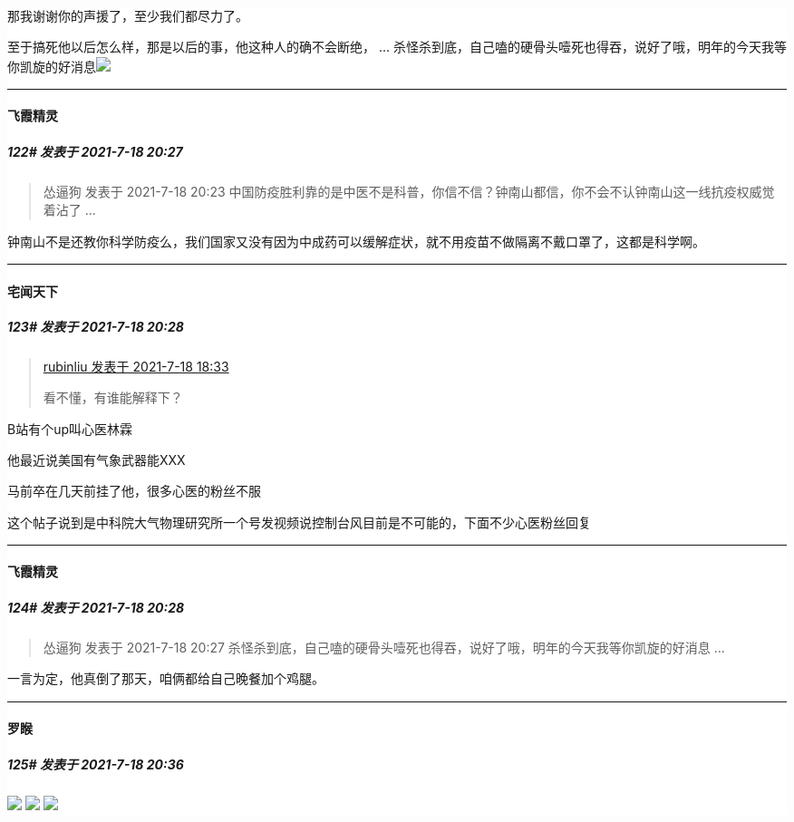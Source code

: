那我谢谢你的声援了，至少我们都尽力了。

至于搞死他以后怎么样，那是以后的事，他这种人的确不会断绝， ...</blockquote>
杀怪杀到底，自己嗑的硬骨头噎死也得吞，说好了哦，明年的今天我等你凯旋的好消息<img src="https://static.saraba1st.com/image/smiley/face2017/045.png" referrerpolicy="no-referrer">


*****

####  飞霞精灵  
##### 122#       发表于 2021-7-18 20:27


<blockquote>怂逼狗 发表于 2021-7-18 20:23
中国防疫胜利靠的是中医不是科普，你信不信？钟南山都信，你不会不认钟南山这一线抗疫权威觉着沾了 ...</blockquote>
钟南山不是还教你科学防疫么，我们国家又没有因为中成药可以缓解症状，就不用疫苗不做隔离不戴口罩了，这都是科学啊。


*****

####  宅闻天下  
##### 123#       发表于 2021-7-18 20:28


<blockquote><a href="httphttps://bbs.saraba1st.com/2b/forum.php?mod=redirect&amp;goto=findpost&amp;pid=52009198&amp;ptid=2016170" target="_blank">rubinliu 发表于 2021-7-18 18:33</a>

看不懂，有谁能解释下？</blockquote>
B站有个up叫心医林霖

他最近说美国有气象武器能XXX

马前卒在几天前挂了他，很多心医的粉丝不服

这个帖子说到是中科院大气物理研究所一个号发视频说控制台风目前是不可能的，下面不少心医粉丝回复


*****

####  飞霞精灵  
##### 124#       发表于 2021-7-18 20:28


<blockquote>怂逼狗 发表于 2021-7-18 20:27
杀怪杀到底，自己嗑的硬骨头噎死也得吞，说好了哦，明年的今天我等你凯旋的好消息 ...</blockquote>
一言为定，他真倒了那天，咱俩都给自己晚餐加个鸡腿。


*****

####  罗睺  
##### 125#       发表于 2021-7-18 20:36


<img src="https://dd-static.jd.com/ddimg/jfs/t1/186772/29/13686/398431/60f42052E1ea8dbac/e65b56170e7168ad.png" referrerpolicy="no-referrer">
<img src="https://dd-static.jd.com/ddimg/jfs/t1/191774/37/13803/385920/60f42057Ed2e17b2d/6beeeafbe956e161.png" referrerpolicy="no-referrer">
<img src="https://dd-static.jd.com/ddimg/jfs/t1/173109/25/20151/381776/60f4205cE09cba457/3ab79f4fe03bc784.png" referrerpolicy="no-referrer">
